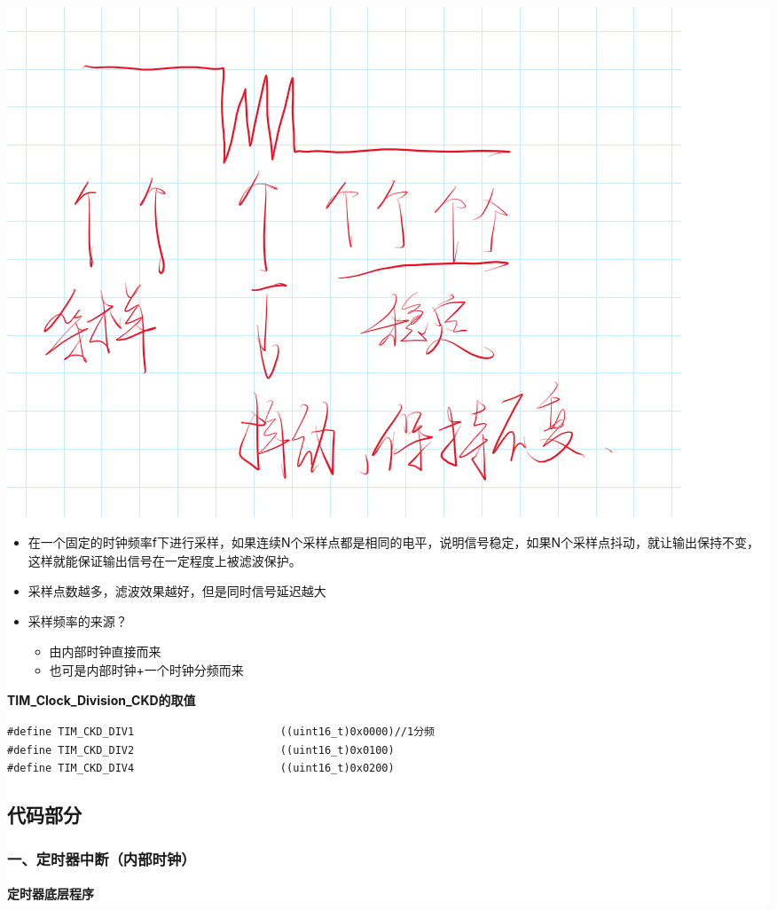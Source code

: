 ![image-20240229000125982](【stm32单片机】-4-定时器中断/image-20240229000125982.png)

- 在一个固定的时钟频率f下进行采样，如果连续N个采样点都是相同的电平，说明信号稳定，如果N个采样点抖动，就让输出保持不变，这样就能保证输出信号在一定程度上被滤波保护。

- 采样点数越多，滤波效果越好，但是同时信号延迟越大

- 采样频率的来源？
  - 由内部时钟直接而来
  - 也可是内部时钟+一个时钟分频而来

**TIM_Clock_Division_CKD的取值**

```
#define TIM_CKD_DIV1                       ((uint16_t)0x0000)//1分频
#define TIM_CKD_DIV2                       ((uint16_t)0x0100)
#define TIM_CKD_DIV4                       ((uint16_t)0x0200)
```



## 代码部分

### 一、定时器中断（内部时钟）

**定时器底层程序**
